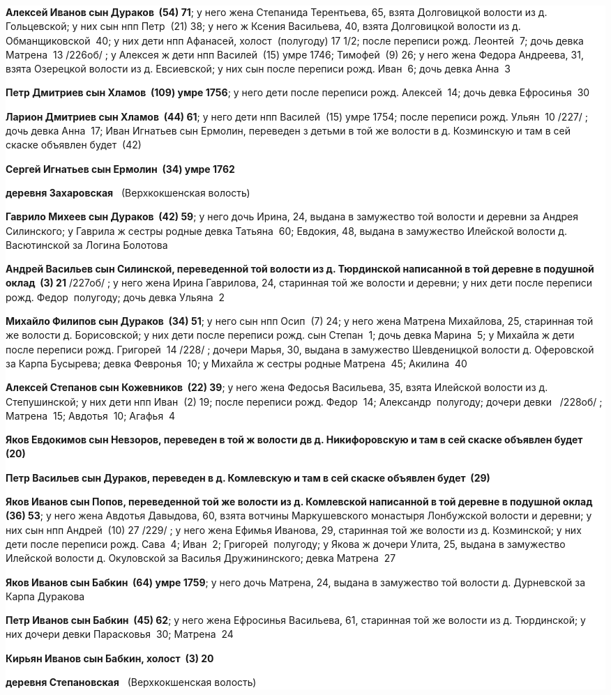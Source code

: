 **Алексей Иванов сын Дураков  (54) 71**; у него жена Степанида Терентьева, 65, взята Долговицкой волости из д. Гольцевской; у них сын нпп Петр  (21) 38; у него ж Ксения Васильева, 40, взята Долговицкой волости из д. Обманщиковской  40; у них дети нпп Афанасей, холост  (полугоду) 17 1/2; после переписи рожд. Леонтей  7; дочь девка Матрена  13 /226об/ ; у Алексея ж дети нпп Василей  (15) умре 1746; Тимофей  (9) 26; у него жена Федора Андреева, 31, взята Озерецкой волости из д. Евсиевской; у них сын после переписи рожд. Иван  6; дочь девка Анна  3

**Петр Дмитриев сын Хламов  (109) умре 1756**; у него дети после переписи рожд. Алексей  14; дочь девка Ефросинья  30

**Ларион Дмитриев сын Хламов  (44) 61**; у него дети нпп Василей  (15) умре 1754; после переписи рожд. Ульян  10 /227/ ; дочь девка Анна  17; Иван Игнатьев сын Ермолин, переведен з детьми в той же волости в д. Козминскую и там в сей скаске объявлен будет  (42)

**Сергей Игнатьев сын Ермолин  (34) умре 1762**

**деревня Захаровская**   (Верхкокшенская волость)

**Гаврило Михеев сын Дураков  (42) 59**; у него дочь Ирина, 24, выдана в замужeство той волости и деревни за Андрея Силинского; у Гаврила ж сестры родные девка Татьяна  60; Евдокия, 48, выдана в замужeство Илейской волости д. Васютинской за Логина Болотова

**Андрей Васильев сын Силинской, переведенной той волости из д. Тюрдинской написанной в той деревне в подушной оклад  (3) 21** /227об/ ; у него жена Ирина Гаврилова, 24, старинная той же волости и деревни; у них дети после переписи рожд. Федор  полугоду; дочь девка Ульяна  2

**Михайло Филипов сын Дураков  (34) 51**; у него сын нпп Осип  (7) 24; у него жена Матрена Михайлова, 25, старинная той же волости д. Борисовской; у них дети после переписи рожд. сын Степан  1; дочь девка Марина  5; у Михайла ж дети после переписи рожд. Григорей  14 /228/ ; дочери Марья, 30, выдана в замужeство Шевденицкой волости д. Оферовской за Карпа Бусырева; девка Февронья  10; у Михайла ж сестры родные Матрена  45; Акилина  40

**Алексей Степанов сын Кожевников  (22) 39**; у него жена Федосья Васильева, 35, взята Илейской волости из д. Степушинской; у них дети нпп Иван  (2) 19; после переписи рожд. Федор  14; Александр  полугоду; дочери девки   /228об/ ; Матрена  15; Авдотья  10; Агафья  4

**Яков Евдокимов сын Невзоров, переведен в той ж волости дв д. Никифоровскую и там в сей скаске объявлен будет  (20)**

**Петр Васильев сын Дураков, переведен в д. Комлевскую и там в сей скаске объявлен будет  (29)**

**Яков Иванов сын Попов, переведенной той же волости из д. Комлевской написанной в той деревне в подушной оклад  (36) 53**; у него жена Авдотья Давыдова, 60, взята вотчины Маркушевского монастыря Лонбужской волости и деревни; у них сын нпп Андрей  (10) 27 /229/ ; у него жена Ефимья Иванова, 29, старинная той же волости из д. Козминской; у них дети после переписи рожд. Сава  4; Иван  2; Григорей  полугоду; у Якова ж дочери Улита, 25, выдана в замужeство Илейской волости д. Окуловской за Василья Дружининского; девка Матрена  27

**Яков Иванов сын Бабкин  (64) умре 1759**; у него дочь Матрена, 24, выдана в замужeство той волости д. Дурневской за Карпа Дуракова

**Петр Иванов сын Бабкин  (45) 62**; у него жена Ефросинья Васильева, 61, старинная той же волости из д. Тюрдинской; у них дочери девки Парасковья  30; Матрена  24

**Кирьян Иванов сын Бабкин, холост  (3) 20**

**деревня Степановская**   (Верхкокшенская волость)
